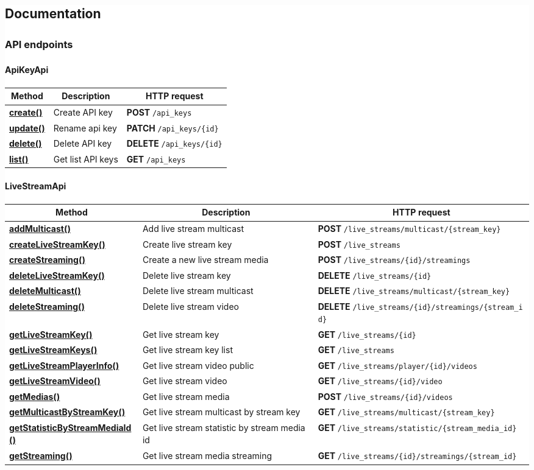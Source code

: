 ```typescript


```

## Documentation

### API endpoints


#### ApiKeyApi

Method | Description | HTTP request
------------- | ------------- | -------------
[**create()**](https://github.com/AIOZNetwork/aiozstream-nodejs-client/blob/main/docs/api/ApiKeyApi.md#create) | Create API key | **POST** `/api_keys`
[**update()**](https://github.com/AIOZNetwork/aiozstream-nodejs-client/blob/main/docs/api/ApiKeyApi.md#update) | Rename api key | **PATCH** `/api_keys/{id}`
[**delete()**](https://github.com/AIOZNetwork/aiozstream-nodejs-client/blob/main/docs/api/ApiKeyApi.md#delete) | Delete API key | **DELETE** `/api_keys/{id}`
[**list()**](https://github.com/AIOZNetwork/aiozstream-nodejs-client/blob/main/docs/api/ApiKeyApi.md#list) | Get list API keys | **GET** `/api_keys`


#### LiveStreamApi

Method | Description | HTTP request
------------- | ------------- | -------------
[**addMulticast()**](https://github.com/AIOZNetwork/aiozstream-nodejs-client/blob/main/docs/api/LiveStreamApi.md#addMulticast) | Add live stream multicast | **POST** `/live_streams/multicast/{stream_key}`
[**createLiveStreamKey()**](https://github.com/AIOZNetwork/aiozstream-nodejs-client/blob/main/docs/api/LiveStreamApi.md#createLiveStreamKey) | Create live stream key | **POST** `/live_streams`
[**createStreaming()**](https://github.com/AIOZNetwork/aiozstream-nodejs-client/blob/main/docs/api/LiveStreamApi.md#createStreaming) | Create a new live stream media | **POST** `/live_streams/{id}/streamings`
[**deleteLiveStreamKey()**](https://github.com/AIOZNetwork/aiozstream-nodejs-client/blob/main/docs/api/LiveStreamApi.md#deleteLiveStreamKey) | Delete live stream key | **DELETE** `/live_streams/{id}`
[**deleteMulticast()**](https://github.com/AIOZNetwork/aiozstream-nodejs-client/blob/main/docs/api/LiveStreamApi.md#deleteMulticast) | Delete live stream multicast | **DELETE** `/live_streams/multicast/{stream_key}`
[**deleteStreaming()**](https://github.com/AIOZNetwork/aiozstream-nodejs-client/blob/main/docs/api/LiveStreamApi.md#deleteStreaming) | Delete live stream video | **DELETE** `/live_streams/{id}/streamings/{stream_id}`
[**getLiveStreamKey()**](https://github.com/AIOZNetwork/aiozstream-nodejs-client/blob/main/docs/api/LiveStreamApi.md#getLiveStreamKey) | Get live stream key | **GET** `/live_streams/{id}`
[**getLiveStreamKeys()**](https://github.com/AIOZNetwork/aiozstream-nodejs-client/blob/main/docs/api/LiveStreamApi.md#getLiveStreamKeys) | Get live stream key list | **GET** `/live_streams`
[**getLiveStreamPlayerInfo()**](https://github.com/AIOZNetwork/aiozstream-nodejs-client/blob/main/docs/api/LiveStreamApi.md#getLiveStreamPlayerInfo) | Get live stream video public | **GET** `/live_streams/player/{id}/videos`
[**getLiveStreamVideo()**](https://github.com/AIOZNetwork/aiozstream-nodejs-client/blob/main/docs/api/LiveStreamApi.md#getLiveStreamVideo) | Get live stream video | **GET** `/live_streams/{id}/video`
[**getMedias()**](https://github.com/AIOZNetwork/aiozstream-nodejs-client/blob/main/docs/api/LiveStreamApi.md#getMedias) | Get live stream media | **POST** `/live_streams/{id}/videos`
[**getMulticastByStreamKey()**](https://github.com/AIOZNetwork/aiozstream-nodejs-client/blob/main/docs/api/LiveStreamApi.md#getMulticastByStreamKey) | Get live stream multicast by stream key | **GET** `/live_streams/multicast/{stream_key}`
[**getStatisticByStreamMediaId()**](https://github.com/AIOZNetwork/aiozstream-nodejs-client/blob/main/docs/api/LiveStreamApi.md#getStatisticByStreamMediaId) | Get live stream statistic by stream media id | **GET** `/live_streams/statistic/{stream_media_id}`
[**getStreaming()**](https://github.com/AIOZNetwork/aiozstream-nodejs-client/blob/main/docs/api/LiveStreamApi.md#getStreaming) | Get live stream media streaming | **GET** `/live_streams/{id}/streamings/{stream_id}`